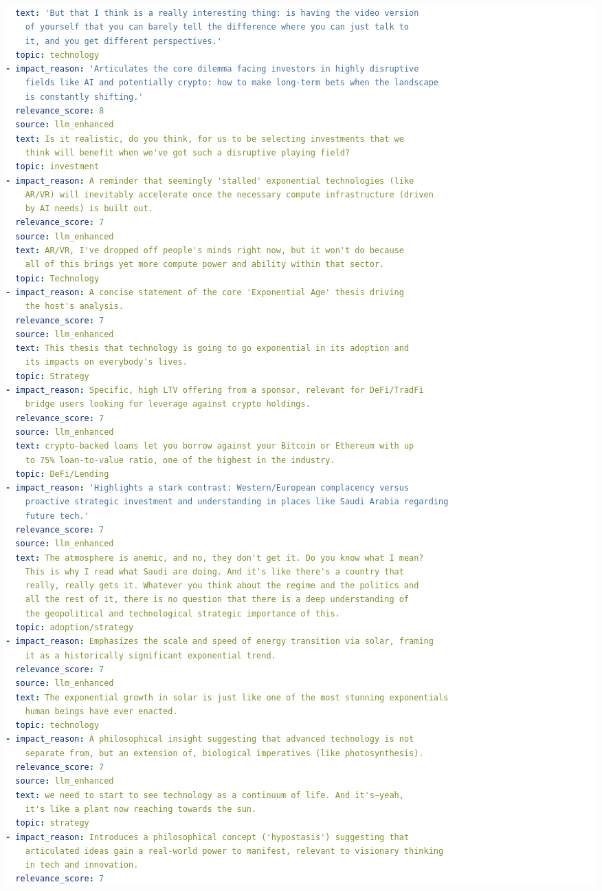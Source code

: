 ```yaml
  text: 'But that I think is a really interesting thing: is having the video version
    of yourself that you can barely tell the difference where you can just talk to
    it, and you get different perspectives.'
  topic: technology
- impact_reason: 'Articulates the core dilemma facing investors in highly disruptive
    fields like AI and potentially crypto: how to make long-term bets when the landscape
    is constantly shifting.'
  relevance_score: 8
  source: llm_enhanced
  text: Is it realistic, do you think, for us to be selecting investments that we
    think will benefit when we've got such a disruptive playing field?
  topic: investment
- impact_reason: A reminder that seemingly 'stalled' exponential technologies (like
    AR/VR) will inevitably accelerate once the necessary compute infrastructure (driven
    by AI needs) is built out.
  relevance_score: 7
  source: llm_enhanced
  text: AR/VR, I've dropped off people's minds right now, but it won't do because
    all of this brings yet more compute power and ability within that sector.
  topic: Technology
- impact_reason: A concise statement of the core 'Exponential Age' thesis driving
    the host's analysis.
  relevance_score: 7
  source: llm_enhanced
  text: This thesis that technology is going to go exponential in its adoption and
    its impacts on everybody's lives.
  topic: Strategy
- impact_reason: Specific, high LTV offering from a sponsor, relevant for DeFi/TradFi
    bridge users looking for leverage against crypto holdings.
  relevance_score: 7
  source: llm_enhanced
  text: crypto-backed loans let you borrow against your Bitcoin or Ethereum with up
    to 75% loan-to-value ratio, one of the highest in the industry.
  topic: DeFi/Lending
- impact_reason: 'Highlights a stark contrast: Western/European complacency versus
    proactive strategic investment and understanding in places like Saudi Arabia regarding
    future tech.'
  relevance_score: 7
  source: llm_enhanced
  text: The atmosphere is anemic, and no, they don't get it. Do you know what I mean?
    This is why I read what Saudi are doing. And it's like there's a country that
    really, really gets it. Whatever you think about the regime and the politics and
    all the rest of it, there is no question that there is a deep understanding of
    the geopolitical and technological strategic importance of this.
  topic: adoption/strategy
- impact_reason: Emphasizes the scale and speed of energy transition via solar, framing
    it as a historically significant exponential trend.
  relevance_score: 7
  source: llm_enhanced
  text: The exponential growth in solar is just like one of the most stunning exponentials
    human beings have ever enacted.
  topic: technology
- impact_reason: A philosophical insight suggesting that advanced technology is not
    separate from, but an extension of, biological imperatives (like photosynthesis).
  relevance_score: 7
  source: llm_enhanced
  text: we need to start to see technology as a continuum of life. And it's—yeah,
    it's like a plant now reaching towards the sun.
  topic: strategy
- impact_reason: Introduces a philosophical concept ('hypostasis') suggesting that
    articulated ideas gain a real-world power to manifest, relevant to visionary thinking
    in tech and innovation.
  relevance_score: 7
```